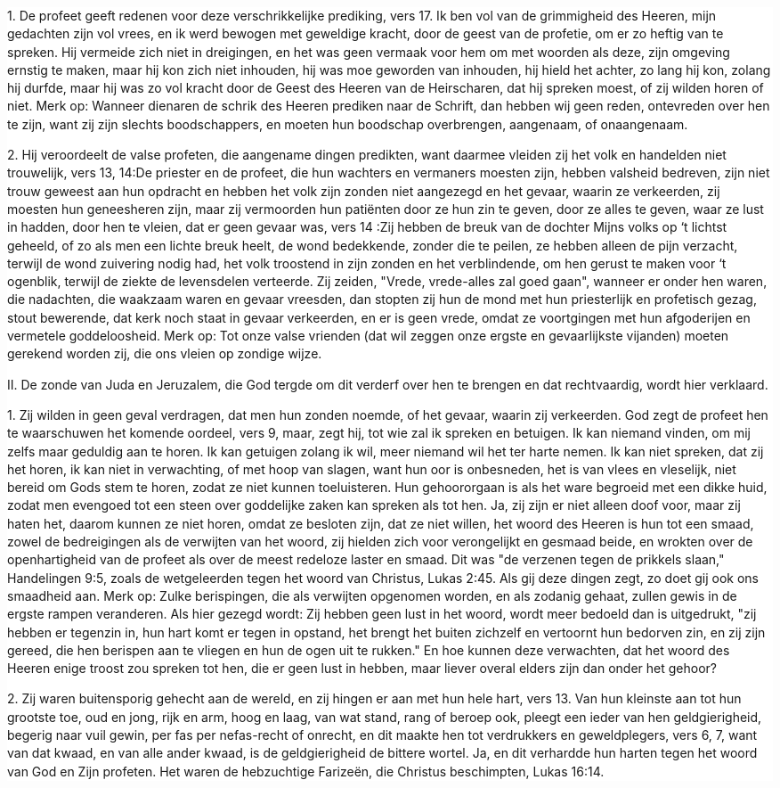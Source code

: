 1\. De profeet geeft redenen voor deze verschrikkelijke prediking, vers 17. Ik ben vol van de grimmigheid des Heeren, mijn gedachten zijn vol vrees, en ik werd bewogen met geweldige kracht, door de geest van de profetie, om er zo heftig van te spreken. Hij vermeide zich niet in dreigingen, en het was geen vermaak voor hem om met woorden als deze, zijn omgeving ernstig te maken, maar hij kon zich niet inhouden, hij was moe geworden van inhouden, hij hield het achter, zo lang hij kon, zolang hij durfde, maar hij was zo vol kracht door de Geest des Heeren van de Heirscharen, dat hij spreken moest, of zij wilden horen of niet. Merk op: Wanneer dienaren de schrik des Heeren prediken naar de Schrift, dan hebben wij geen reden, ontevreden over hen te zijn, want zij zijn slechts boodschappers, en moeten hun boodschap overbrengen, aangenaam, of onaangenaam.

2\. Hij veroordeelt de valse profeten, die aangename dingen predikten, want daarmee vleiden zij het volk en handelden niet trouwelijk, vers 13, 14:De priester en de profeet, die hun wachters en vermaners moesten zijn, hebben valsheid bedreven, zijn niet trouw geweest aan hun opdracht en hebben het volk zijn zonden niet aangezegd en het gevaar, waarin ze verkeerden, zij moesten hun geneesheren zijn, maar zij vermoorden hun patiënten door ze hun zin te geven, door ze alles te geven, waar ze lust in hadden, door hen te vleien, dat er geen gevaar was, vers 14 :Zij hebben de breuk van de dochter Mijns volks op ‘t lichtst geheeld, of zo als men een lichte breuk heelt, de wond bedekkende, zonder die te peilen, ze hebben alleen de pijn verzacht, terwijl de wond zuivering nodig had, het volk troostend in zijn zonden en het verblindende, om hen gerust te maken voor ‘t ogenblik, terwijl de ziekte de levensdelen verteerde. Zij zeiden, "Vrede, vrede-alles zal goed gaan", wanneer er onder hen waren, die nadachten, die waakzaam waren en gevaar vreesden, dan stopten zij hun de mond met hun priesterlijk en profetisch gezag, stout bewerende, dat kerk noch staat in gevaar verkeerden, en er is geen vrede, omdat ze voortgingen met hun afgoderijen en vermetele goddeloosheid. Merk op: Tot onze valse vrienden (dat wil zeggen onze ergste en gevaarlijkste vijanden) moeten gerekend worden zij, die ons vleien op zondige wijze.

II. De zonde van Juda en Jeruzalem, die God tergde om dit verderf over hen te brengen en dat rechtvaardig, wordt hier verklaard.

1\. Zij wilden in geen geval verdragen, dat men hun zonden noemde, of het gevaar, waarin zij verkeerden. God zegt de profeet hen te waarschuwen het komende oordeel, vers 9, maar, zegt hij, tot wie zal ik spreken en betuigen. Ik kan niemand vinden, om mij zelfs maar geduldig aan te horen. Ik kan getuigen zolang ik wil, meer niemand wil het ter harte nemen. Ik kan niet spreken, dat zij het horen, ik kan niet in verwachting, of met hoop van slagen, want hun oor is onbesneden, het is van vlees en vleselijk, niet bereid om Gods stem te horen, zodat ze niet kunnen toeluisteren. Hun gehoororgaan is als het ware begroeid met een dikke huid, zodat men evengoed tot een steen over goddelijke zaken kan spreken als tot hen. Ja, zij zijn er niet alleen doof voor, maar zij haten het, daarom kunnen ze niet horen, omdat ze besloten zijn, dat ze niet willen, het woord des Heeren is hun tot een smaad, zowel de bedreigingen als de verwijten van het woord, zij hielden zich voor verongelijkt en gesmaad beide, en wrokten over de openhartigheid van de profeet als over de meest redeloze laster en smaad. 
Dit was "de verzenen tegen de prikkels slaan," Handelingen 9:5, zoals de wetgeleerden tegen het woord van Christus, Lukas 2:45. Als gij deze dingen zegt, zo doet gij ook ons smaadheid aan. Merk op: Zulke berispingen, die als verwijten opgenomen worden, en als zodanig gehaat, zullen gewis in de ergste rampen veranderen. Als hier gezegd wordt: Zij hebben geen lust in het woord, wordt meer bedoeld dan is uitgedrukt, "zij hebben er tegenzin in, hun hart komt er tegen in opstand, het brengt het buiten zichzelf en vertoornt hun bedorven zin, en zij zijn gereed, die hen berispen aan te vliegen en hun de ogen uit te rukken." En hoe kunnen deze verwachten, dat het woord des Heeren enige troost zou spreken tot hen, die er geen lust in hebben, maar liever overal elders zijn dan onder het gehoor? 

2\. Zij waren buitensporig gehecht aan de wereld, en zij hingen er aan met hun hele hart, vers 13. Van hun kleinste aan tot hun grootste toe, oud en jong, rijk en arm, hoog en laag, van wat stand, rang of beroep ook, pleegt een ieder van hen geldgierigheid, begerig naar vuil gewin, per fas per nefas-recht of onrecht, en dit maakte hen tot verdrukkers en geweldplegers, vers 6, 7, want van dat kwaad, en van alle ander kwaad, is de geldgierigheid de bittere wortel. Ja, en dit verhardde hun harten tegen het woord van God en Zijn profeten. Het waren de hebzuchtige Farizeën, die Christus beschimpten, Lukas 16:14.
